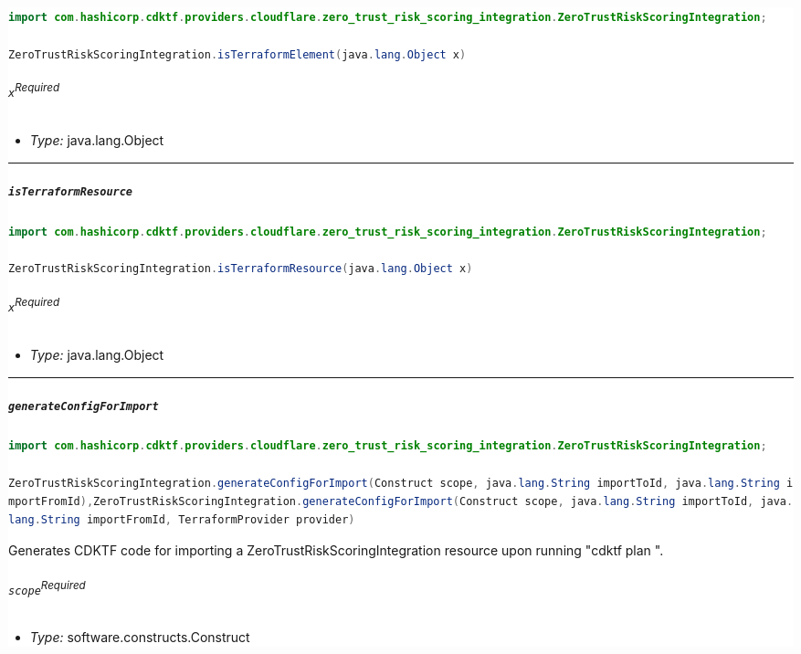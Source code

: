 ```java
import com.hashicorp.cdktf.providers.cloudflare.zero_trust_risk_scoring_integration.ZeroTrustRiskScoringIntegration;

ZeroTrustRiskScoringIntegration.isTerraformElement(java.lang.Object x)
```

###### `x`<sup>Required</sup> <a name="x" id="@cdktf/provider-cloudflare.zeroTrustRiskScoringIntegration.ZeroTrustRiskScoringIntegration.isTerraformElement.parameter.x"></a>

- *Type:* java.lang.Object

---

##### `isTerraformResource` <a name="isTerraformResource" id="@cdktf/provider-cloudflare.zeroTrustRiskScoringIntegration.ZeroTrustRiskScoringIntegration.isTerraformResource"></a>

```java
import com.hashicorp.cdktf.providers.cloudflare.zero_trust_risk_scoring_integration.ZeroTrustRiskScoringIntegration;

ZeroTrustRiskScoringIntegration.isTerraformResource(java.lang.Object x)
```

###### `x`<sup>Required</sup> <a name="x" id="@cdktf/provider-cloudflare.zeroTrustRiskScoringIntegration.ZeroTrustRiskScoringIntegration.isTerraformResource.parameter.x"></a>

- *Type:* java.lang.Object

---

##### `generateConfigForImport` <a name="generateConfigForImport" id="@cdktf/provider-cloudflare.zeroTrustRiskScoringIntegration.ZeroTrustRiskScoringIntegration.generateConfigForImport"></a>

```java
import com.hashicorp.cdktf.providers.cloudflare.zero_trust_risk_scoring_integration.ZeroTrustRiskScoringIntegration;

ZeroTrustRiskScoringIntegration.generateConfigForImport(Construct scope, java.lang.String importToId, java.lang.String importFromId),ZeroTrustRiskScoringIntegration.generateConfigForImport(Construct scope, java.lang.String importToId, java.lang.String importFromId, TerraformProvider provider)
```

Generates CDKTF code for importing a ZeroTrustRiskScoringIntegration resource upon running "cdktf plan <stack-name>".

###### `scope`<sup>Required</sup> <a name="scope" id="@cdktf/provider-cloudflare.zeroTrustRiskScoringIntegration.ZeroTrustRiskScoringIntegration.generateConfigForImport.parameter.scope"></a>

- *Type:* software.constructs.Construct
